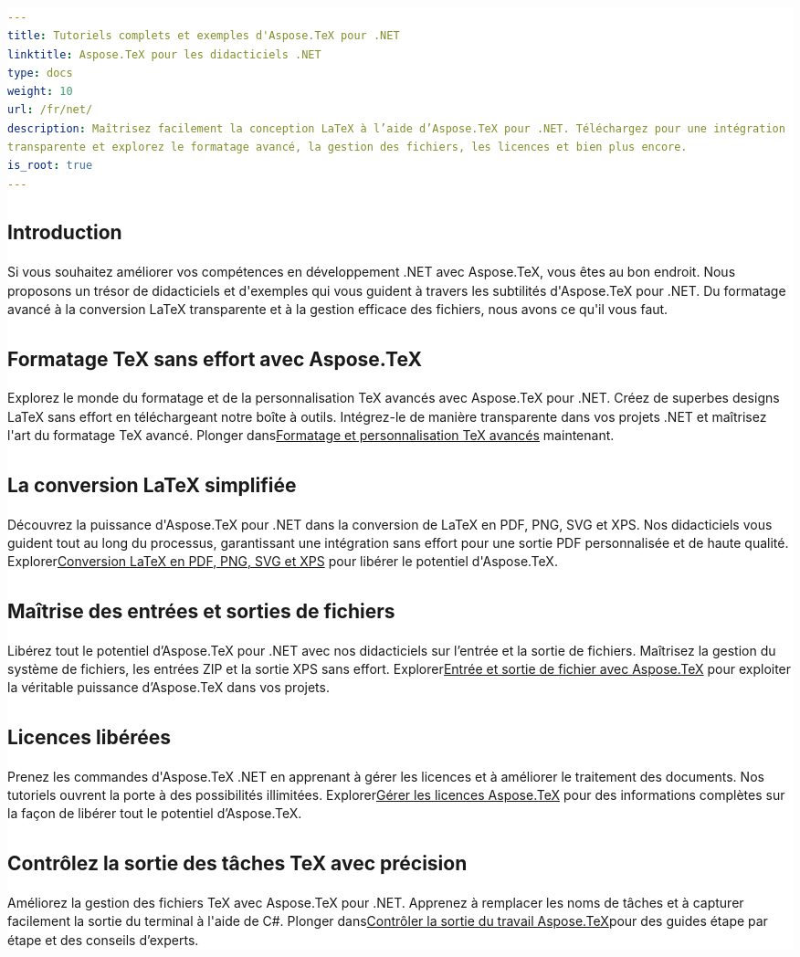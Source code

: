 ```yaml
---
title: Tutoriels complets et exemples d'Aspose.TeX pour .NET
linktitle: Aspose.TeX pour les didacticiels .NET
type: docs
weight: 10
url: /fr/net/
description: Maîtrisez facilement la conception LaTeX à l’aide d’Aspose.TeX pour .NET. Téléchargez pour une intégration transparente et explorez le formatage avancé, la gestion des fichiers, les licences et bien plus encore.
is_root: true
---
```


## Introduction

Si vous souhaitez améliorer vos compétences en développement .NET avec Aspose.TeX, vous êtes au bon endroit. Nous proposons un trésor de didacticiels et d'exemples qui vous guident à travers les subtilités d'Aspose.TeX pour .NET. Du formatage avancé à la conversion LaTeX transparente et à la gestion efficace des fichiers, nous avons ce qu'il vous faut.

## Formatage TeX sans effort avec Aspose.TeX
 Explorez le monde du formatage et de la personnalisation TeX avancés avec Aspose.TeX pour .NET. Créez de superbes designs LaTeX sans effort en téléchargeant notre boîte à outils. Intégrez-le de manière transparente dans vos projets .NET et maîtrisez l'art du formatage TeX avancé. Plonger dans[Formatage et personnalisation TeX avancés](./advanced-formatting-and-customization/) maintenant.

## La conversion LaTeX simplifiée
Découvrez la puissance d'Aspose.TeX pour .NET dans la conversion de LaTeX en PDF, PNG, SVG et XPS. Nos didacticiels vous guident tout au long du processus, garantissant une intégration sans effort pour une sortie PDF personnalisée et de haute qualité. Explorer[Conversion LaTeX en PDF, PNG, SVG et XPS](./latex-conversion/) pour libérer le potentiel d'Aspose.TeX.

## Maîtrise des entrées et sorties de fichiers
 Libérez tout le potentiel d’Aspose.TeX pour .NET avec nos didacticiels sur l’entrée et la sortie de fichiers. Maîtrisez la gestion du système de fichiers, les entrées ZIP et la sortie XPS sans effort. Explorer[Entrée et sortie de fichier avec Aspose.TeX](./file-input-output/) pour exploiter la véritable puissance d’Aspose.TeX dans vos projets.

## Licences libérées
 Prenez les commandes d'Aspose.TeX .NET en apprenant à gérer les licences et à améliorer le traitement des documents. Nos tutoriels ouvrent la porte à des possibilités illimitées. Explorer[Gérer les licences Aspose.TeX](./licensing/) pour des informations complètes sur la façon de libérer tout le potentiel d’Aspose.TeX.

## Contrôlez la sortie des tâches TeX avec précision
 Améliorez la gestion des fichiers TeX avec Aspose.TeX pour .NET. Apprenez à remplacer les noms de tâches et à capturer facilement la sortie du terminal à l'aide de C#. Plonger dans[Contrôler la sortie du travail Aspose.TeX](./job-output/)pour des guides étape par étape et des conseils d’experts.
